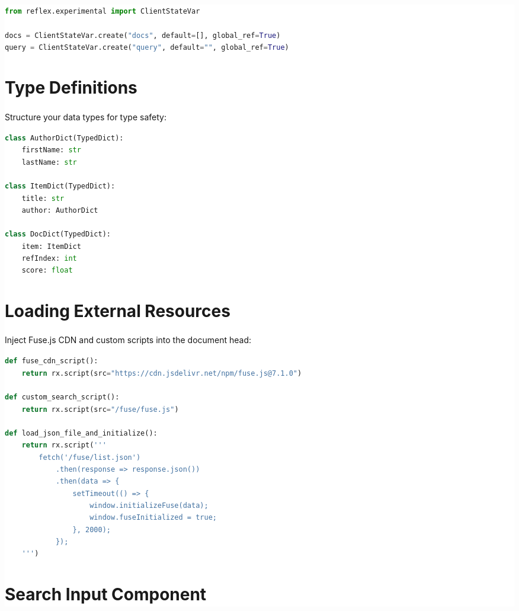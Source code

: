 ```python
from reflex.experimental import ClientStateVar

docs = ClientStateVar.create("docs", default=[], global_ref=True)
query = ClientStateVar.create("query", default="", global_ref=True)
```

# Type Definitions

Structure your data types for type safety:

```python
class AuthorDict(TypedDict):
    firstName: str
    lastName: str

class ItemDict(TypedDict):
    title: str
    author: AuthorDict

class DocDict(TypedDict):
    item: ItemDict
    refIndex: int
    score: float
```

# Loading External Resources

Inject Fuse.js CDN and custom scripts into the document head:

```python
def fuse_cdn_script():
    return rx.script(src="https://cdn.jsdelivr.net/npm/fuse.js@7.1.0")

def custom_search_script():
    return rx.script(src="/fuse/fuse.js")

def load_json_file_and_initialize():
    return rx.script('''
        fetch('/fuse/list.json')
            .then(response => response.json())
            .then(data => {
                setTimeout(() => {
                    window.initializeFuse(data);
                    window.fuseInitialized = true;
                }, 2000);
            });
    ''')
```

# Search Input Component
